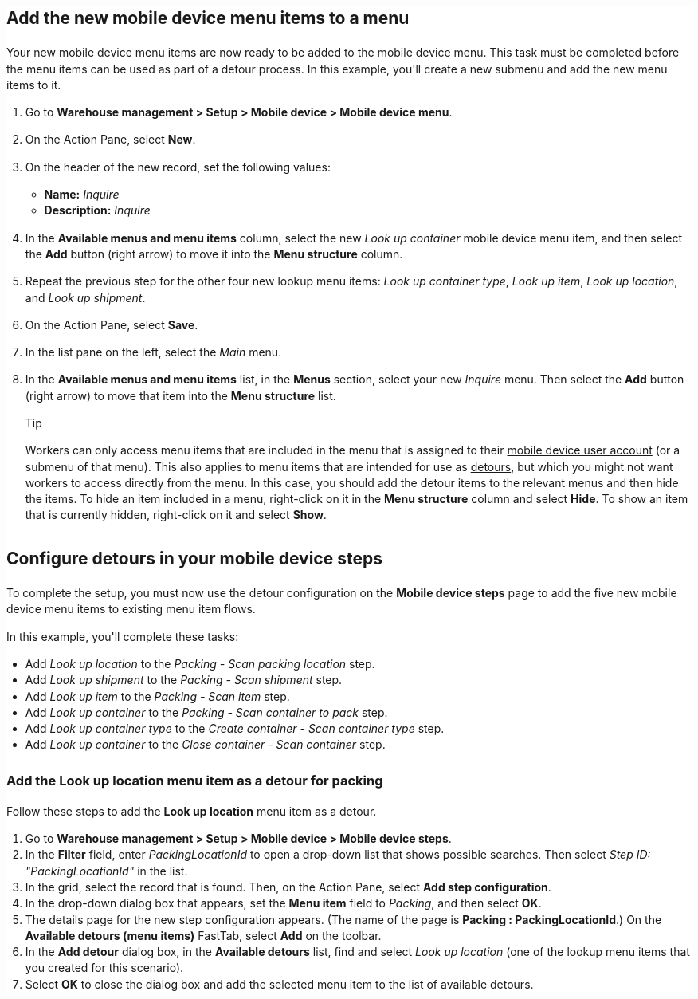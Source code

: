 ## Add the new mobile device menu items to a menu

Your new mobile device menu items are now ready to be added to the mobile device menu. This task must be completed before the menu items can be used as part of a detour process. In this example, you'll create a new submenu and add the new menu items to it.

1. Go to **Warehouse management \> Setup \> Mobile device \> Mobile device menu**.
1. On the Action Pane, select **New**.
1. On the header of the new record, set the following values:

    - **Name:** *Inquire*
    - **Description:** *Inquire*

1. In the **Available menus and menu items** column, select the new *Look up container* mobile device menu item, and then select the **Add** button (right arrow) to move it into the **Menu structure** column.
1. Repeat the previous step for the other four new lookup menu items: *Look up container type*, *Look up item*, *Look up location*, and *Look up shipment*.
1. On the Action Pane, select **Save**.
1. In the list pane on the left, select the *Main* menu.
1. In the **Available menus and menu items** list, in the **Menus** section, select your new *Inquire* menu. Then select the **Add** button (right arrow) to move that item into the **Menu structure** list.

    > [!TIP]
    > Workers can only access menu items that are included in the menu that is assigned to their [mobile device user account](mobile-device-work-users.md) (or a submenu of that menu). This also applies to menu items that are intended for use as [detours](warehouse-app-detours.md), but which you might not want workers to access directly from the menu. In this case, you should add the detour items to the relevant menus and then hide the items. To hide an item included in a menu, right-click on it in the **Menu structure** column and select **Hide**. To show an item that is currently hidden, right-click on it and select **Show**.

## Configure detours in your mobile device steps

To complete the setup, you must now use the detour configuration on the **Mobile device steps** page to add the five new mobile device menu items to existing menu item flows.

In this example, you'll complete these tasks:

- Add *Look up location* to the *Packing - Scan packing location* step.
- Add *Look up shipment* to the *Packing - Scan shipment* step.
- Add *Look up item* to the *Packing - Scan item* step.
- Add *Look up container* to the *Packing - Scan container to pack* step.
- Add *Look up container type* to the *Create container - Scan container type* step.
- Add *Look up container* to the *Close container - Scan container* step.

### Add the Look up location menu item as a detour for packing

Follow these steps to add the **Look up location** menu item as a detour.

1. Go to **Warehouse management \> Setup > Mobile device \> Mobile device steps**.
1. In the **Filter** field, enter *PackingLocationId* to open a drop-down list that shows possible searches. Then select *Step ID: "PackingLocationId"* in the list.
1. In the grid, select the record that is found. Then, on the Action Pane, select **Add step configuration**.
1. In the drop-down dialog box that appears, set the **Menu item** field to *Packing*, and then select **OK**.
1. The details page for the new step configuration appears. (The name of the page is **Packing : PackingLocationId**.) On the **Available detours (menu items)** FastTab, select **Add** on the toolbar.
1. In the **Add detour** dialog box, in the **Available detours** list, find and select *Look up location* (one of the lookup menu items that you created for this scenario).
1. Select **OK** to close the dialog box and add the selected menu item to the list of available detours.